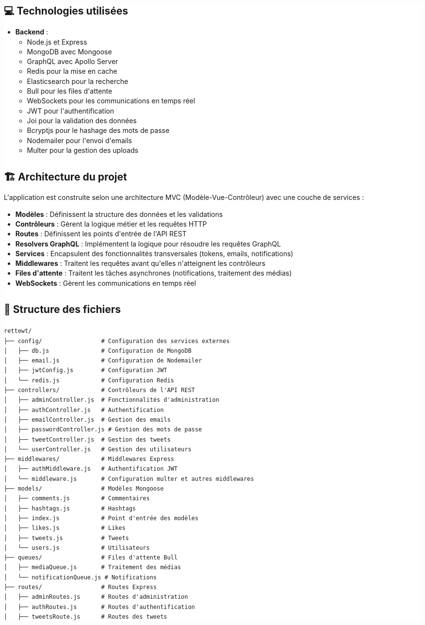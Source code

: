 ## 💻 Technologies utilisées

- **Backend** :
  - Node.js et Express
  - MongoDB avec Mongoose
  - GraphQL avec Apollo Server
  - Redis pour la mise en cache
  - Elasticsearch pour la recherche
  - Bull pour les files d'attente
  - WebSockets pour les communications en temps réel
  - JWT pour l'authentification
  - Joi pour la validation des données
  - Bcryptjs pour le hashage des mots de passe
  - Nodemailer pour l'envoi d'emails
  - Multer pour la gestion des uploads

## 🏗 Architecture du projet

L'application est construite selon une architecture MVC (Modèle-Vue-Contrôleur) avec une couche de services :

- **Modèles** : Définissent la structure des données et les validations
- **Contrôleurs** : Gèrent la logique métier et les requêtes HTTP
- **Routes** : Définissent les points d'entrée de l'API REST
- **Resolvers GraphQL** : Implémentent la logique pour résoudre les requêtes GraphQL
- **Services** : Encapsulent des fonctionnalités transversales (tokens, emails, notifications)
- **Middlewares** : Traitent les requêtes avant qu'elles n'atteignent les contrôleurs
- **Files d'attente** : Traitent les tâches asynchrones (notifications, traitement des médias)
- **WebSockets** : Gèrent les communications en temps réel

## 📁 Structure des fichiers

```
rettewt/
├── config/                 # Configuration des services externes
│   ├── db.js               # Configuration de MongoDB
│   ├── email.js            # Configuration de Nodemailer
│   ├── jwtConfig.js        # Configuration JWT
│   └── redis.js            # Configuration Redis
├── controllers/            # Contrôleurs de l'API REST
│   ├── adminController.js  # Fonctionnalités d'administration
│   ├── authController.js   # Authentification
│   ├── emailController.js  # Gestion des emails
│   ├── passwordController.js # Gestion des mots de passe
│   ├── tweetController.js  # Gestion des tweets
│   └── userController.js   # Gestion des utilisateurs
├── middlewares/            # Middlewares Express
│   ├── authMiddleware.js   # Authentification JWT
│   └── middleware.js       # Configuration multer et autres middlewares
├── models/                 # Modèles Mongoose
│   ├── comments.js         # Commentaires
│   ├── hashtags.js         # Hashtags
│   ├── index.js            # Point d'entrée des modèles
│   ├── likes.js            # Likes
│   ├── tweets.js           # Tweets
│   └── users.js            # Utilisateurs
├── queues/                 # Files d'attente Bull
│   ├── mediaQueue.js       # Traitement des médias
│   └── notificationQueue.js # Notifications
├── routes/                 # Routes Express
│   ├── adminRoutes.js      # Routes d'administration
│   ├── authRoutes.js       # Routes d'authentification
│   ├── tweetsRoute.js      # Routes des tweets
```